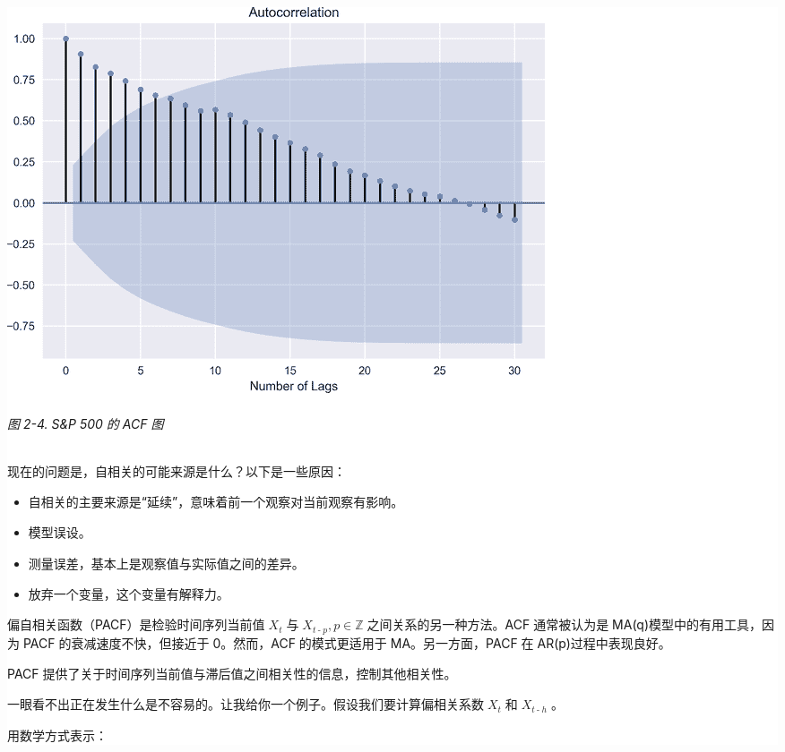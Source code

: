 ![acf_sp](img/mlfr_0204.png)

###### 图 2-4\. S&P 500 的 ACF 图

现在的问题是，自相关的可能来源是什么？以下是一些原因：

+   自相关的主要来源是“延续”，意味着前一个观察对当前观察有影响。

+   模型误设。

+   测量误差，基本上是观察值与实际值之间的差异。

+   放弃一个变量，这个变量有解释力。

偏自相关函数（PACF）是检验时间序列当前值 <math alttext="upper X Subscript t"><msub><mi>X</mi> <mi>t</mi></msub></math> 与 <math alttext="upper X Subscript t minus p Baseline comma p element-of double-struck upper Z"><mrow><msub><mi>X</mi> <mrow><mi>t</mi><mo>-</mo><mi>p</mi></mrow></msub> <mo>,</mo> <mi>p</mi> <mo>∈</mo> <mi>ℤ</mi></mrow></math> 之间关系的另一种方法。ACF 通常被认为是 MA(q)模型中的有用工具，因为 PACF 的衰减速度不快，但接近于 0。然而，ACF 的模式更适用于 MA。另一方面，PACF 在 AR(p)过程中表现良好。

PACF 提供了关于时间序列当前值与滞后值之间相关性的信息，控制其他相关性。

一眼看不出正在发生什么是不容易的。让我给你一个例子。假设我们要计算偏相关系数 <math alttext="upper X Subscript t"><msub><mi>X</mi> <mi>t</mi></msub></math> 和 <math alttext="upper X Subscript t minus h"><msub><mi>X</mi> <mrow><mi>t</mi><mo>-</mo><mi>h</mi></mrow></msub></math> 。

用数学方式表示：
